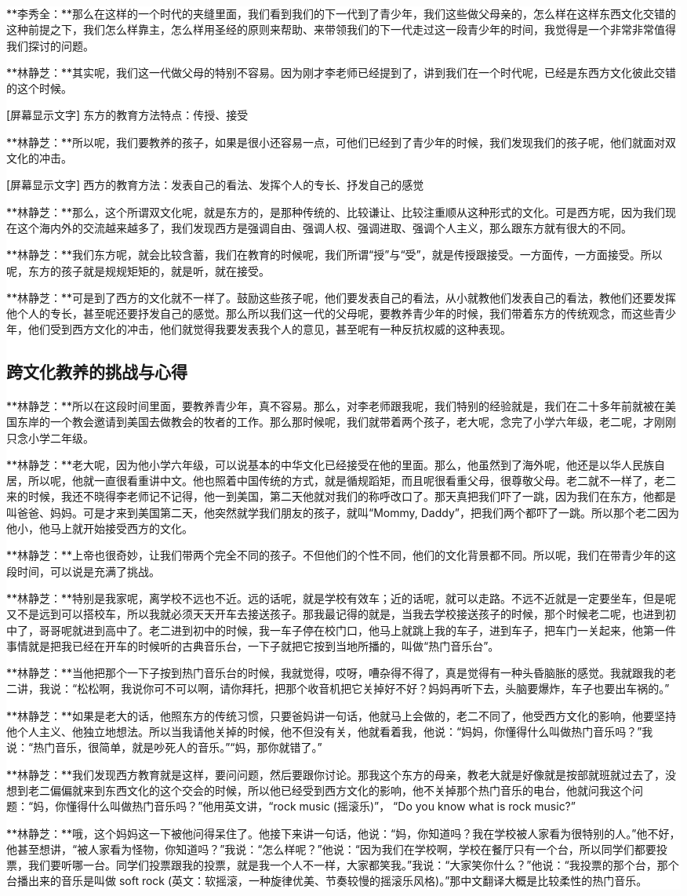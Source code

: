 **李秀全：**那么在这样的一个时代的夹缝里面，我们看到我们的下一代到了青少年，我们这些做父母亲的，怎么样在这样东西文化交错的这种前提之下，我们怎么样靠主，怎么样用圣经的原则来帮助、来带领我们的下一代走过这一段青少年的时间，我觉得是一个非常非常值得我们探讨的问题。

**林静芝：**其实呢，我们这一代做父母的特别不容易。因为刚才李老师已经提到了，讲到我们在一个时代呢，已经是东西方文化彼此交错的这个时候。

<div class="highlight-box">

\[屏幕显示文字\] 东方的教育方法特点：传授、接受



**林静芝：**所以呢，我们要教养的孩子，如果是很小还容易一点，可他们已经到了青少年的时候，我们发现我们的孩子呢，他们就面对双文化的冲击。

<div class="highlight-box">

\[屏幕显示文字\]
西方的教育方法：发表自己的看法、发挥个人的专长、抒发自己的感觉



**林静芝：**那么，这个所谓双文化呢，就是东方的，是那种传统的、比较谦让、比较注重顺从这种形式的文化。可是西方呢，因为我们现在这个海内外的交流越来越多了，我们发现西方是强调自由、强调人权、强调进取、强调个人主义，那么跟东方就有很大的不同。

**林静芝：**我们东方呢，就会比较含蓄，我们在教育的时候呢，我们所谓“授”与“受”，就是传授跟接受。一方面传，一方面接受。所以呢，东方的孩子就是规规矩矩的，就是听，就在接受。

**林静芝：**可是到了西方的文化就不一样了。鼓励这些孩子呢，他们要发表自己的看法，从小就教他们发表自己的看法，教他们还要发挥他个人的专长，甚至呢还要抒发自己的感觉。那么所以我们这一代的父母呢，要教养青少年的时候，我们带着东方的传统观念，而这些青少年，他们受到西方文化的冲击，他们就觉得我要发表我个人的意见，甚至呢有一种反抗权威的这种表现。

## 跨文化教养的挑战与心得

**林静芝：**所以在这段时间里面，要教养青少年，真不容易。那么，对李老师跟我呢，我们特别的经验就是，我们在二十多年前就被在美国东岸的一个教会邀请到美国去做教会的牧者的工作。那么那时候呢，我们就带着两个孩子，老大呢，念完了小学六年级，老二呢，才刚刚只念小学二年级。

**林静芝：**老大呢，因为他小学六年级，可以说基本的中华文化已经接受在他的里面。那么，他虽然到了海外呢，他还是以华人民族自居，所以呢，他就一直很看重讲中文。他也照着中国传统的方式，就是循规蹈矩，而且呢很看重父母，很尊敬父母。老二就不一样了，老二来的时候，我还不晓得李老师记不记得，他一到美国，第二天他就对我们的称呼改口了。那天真把我们吓了一跳，因为我们在东方，他都是叫爸爸、妈妈。可是才来到美国第二天，他突然就学我们朋友的孩子，就叫“Mommy,
Daddy”，把我们两个都吓了一跳。所以那个老二因为他小，他马上就开始接受西方的文化。

**林静芝：**上帝也很奇妙，让我们带两个完全不同的孩子。不但他们的个性不同，他们的文化背景都不同。所以呢，我们在带青少年的这段时间，可以说是充满了挑战。

**林静芝：**特别是我家呢，离学校不远也不近。远的话呢，就是学校有效车；近的话呢，就可以走路。不远不近就是一定要坐车，但是呢又不是远到可以搭校车，所以我就必须天天开车去接送孩子。那我最记得的就是，当我去学校接送孩子的时候，那个时候老二呢，也进到初中了，哥哥呢就进到高中了。老二进到初中的时候，我一车子停在校门口，他马上就跳上我的车子，进到车子，把车门一关起来，他第一件事情就是把我已经在开车的时候听的古典音乐台，一下子就把它按到当地所播的，叫做“热门音乐台”。

**林静芝：**当他把那个一下子按到热门音乐台的时候，我就觉得，哎呀，嘈杂得不得了，真是觉得有一种头昏脑胀的感觉。我就跟我的老二讲，我说：“松松啊，我说你可不可以啊，请你拜托，把那个收音机把它关掉好不好？妈妈再听下去，头脑要爆炸，车子也要出车祸的。”

**林静芝：**如果是老大的话，他照东方的传统习惯，只要爸妈讲一句话，他就马上会做的，老二不同了，他受西方文化的影响，他要坚持他个人主义、他独立地想法。所以当我请他关掉的时候，他不但没有关，他就看着我，他说：“妈妈，你懂得什么叫做热门音乐吗？”我说：“热门音乐，很简单，就是吵死人的音乐。”“妈，那你就错了。”

**林静芝：**我们发现西方教育就是这样，要问问题，然后要跟你讨论。那我这个东方的母亲，教老大就是好像就是按部就班就过去了，没想到老二偏偏就来到东西文化的这个交会的时候，所以他已经受到西方文化的影响，他不关掉那个热门音乐的电台，他就问我这个问题：“妈，你懂得什么叫做热门音乐吗？”他用英文讲，“rock
music (摇滚乐)”， “Do you know what is rock music?”

**林静芝：**哦，这个妈妈这一下被他问得呆住了。他接下来讲一句话，他说：“妈，你知道吗？我在学校被人家看为很特别的人。”他不好，他甚至想讲，“被人家看为怪物，你知道吗？”我说：“怎么样呢？”他说：“因为我们在学校啊，学校在餐厅只有一个台，所以同学们都要投票，我们要听哪一台。同学们投票跟我的投票，就是我一个人不一样，大家都笑我。”我说：“大家笑你什么？”他说：“我投票的那个台，那个台播出来的音乐是叫做
soft rock
(英文：软摇滚，一种旋律优美、节奏较慢的摇滚乐风格)。”那中文翻译大概是比较柔性的热门音乐。
